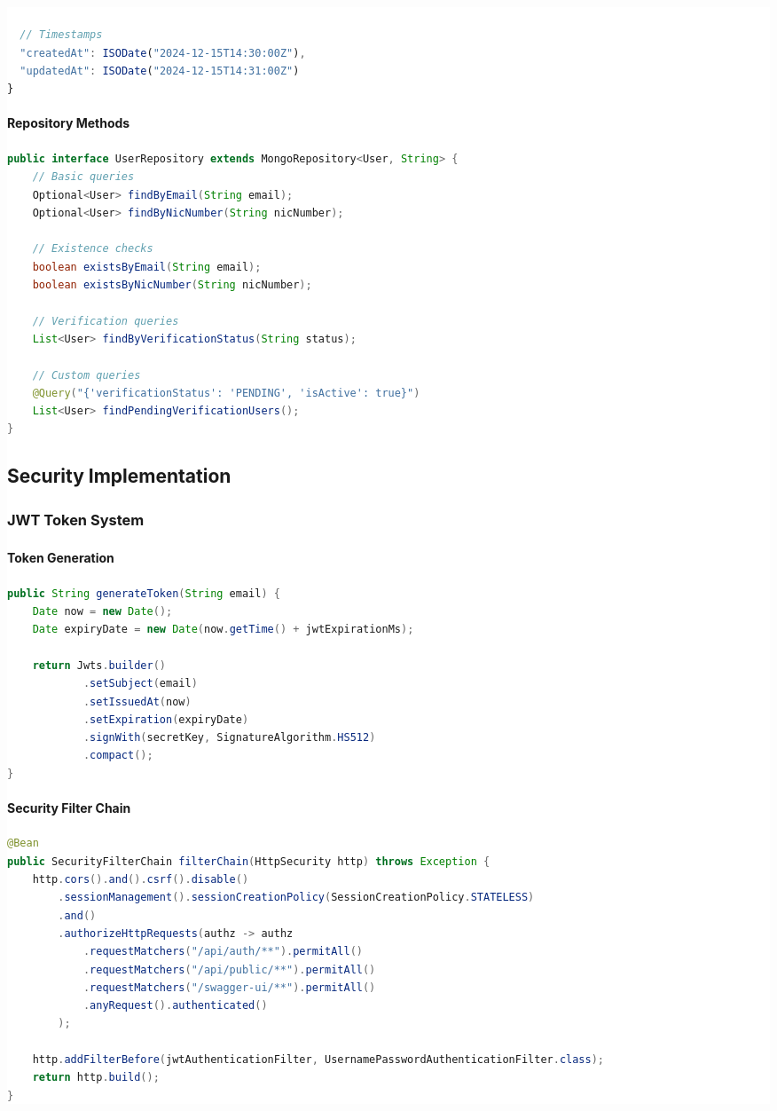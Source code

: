 ```javascript
  
  // Timestamps
  "createdAt": ISODate("2024-12-15T14:30:00Z"),
  "updatedAt": ISODate("2024-12-15T14:31:00Z")
}
```

#### Repository Methods
```java
public interface UserRepository extends MongoRepository<User, String> {
    // Basic queries
    Optional<User> findByEmail(String email);
    Optional<User> findByNicNumber(String nicNumber);
    
    // Existence checks
    boolean existsByEmail(String email);
    boolean existsByNicNumber(String nicNumber);
    
    // Verification queries
    List<User> findByVerificationStatus(String status);
    
    // Custom queries
    @Query("{'verificationStatus': 'PENDING', 'isActive': true}")
    List<User> findPendingVerificationUsers();
}
```

## Security Implementation

### JWT Token System

#### Token Generation
```java
public String generateToken(String email) {
    Date now = new Date();
    Date expiryDate = new Date(now.getTime() + jwtExpirationMs);
    
    return Jwts.builder()
            .setSubject(email)
            .setIssuedAt(now)
            .setExpiration(expiryDate)
            .signWith(secretKey, SignatureAlgorithm.HS512)
            .compact();
}
```

#### Security Filter Chain
```java
@Bean
public SecurityFilterChain filterChain(HttpSecurity http) throws Exception {
    http.cors().and().csrf().disable()
        .sessionManagement().sessionCreationPolicy(SessionCreationPolicy.STATELESS)
        .and()
        .authorizeHttpRequests(authz -> authz
            .requestMatchers("/api/auth/**").permitAll()
            .requestMatchers("/api/public/**").permitAll()
            .requestMatchers("/swagger-ui/**").permitAll()
            .anyRequest().authenticated()
        );
    
    http.addFilterBefore(jwtAuthenticationFilter, UsernamePasswordAuthenticationFilter.class);
    return http.build();
}
```